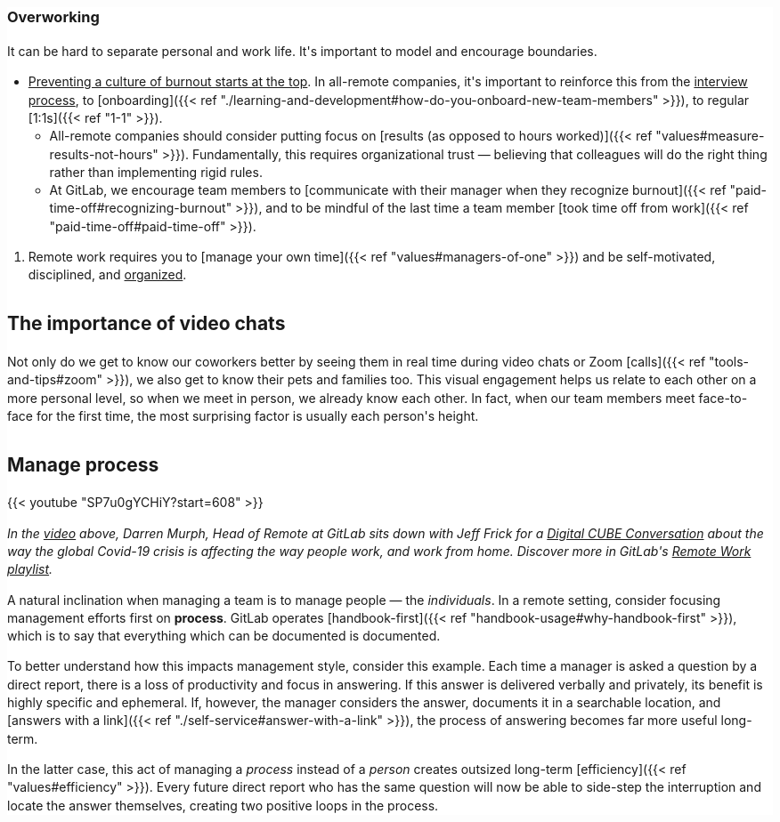 ### Overworking

It can be hard to separate personal and work life. It's important to model and encourage boundaries.

- [Preventing a culture of burnout starts at the top](https://about.gitlab.com/blog/2018/03/08/preventing-burnout/). In all-remote companies, it's important to reinforce this from the [interview process](https://about.gitlab.com/blog/2019/03/28/what-its-like-to-interview-at-gitlab/), to [onboarding]({{< ref "./learning-and-development#how-do-you-onboard-new-team-members" >}}), to regular [1:1s]({{< ref "1-1" >}}).
  - All-remote companies should consider putting focus on [results (as opposed to hours worked)]({{< ref "values#measure-results-not-hours" >}}). Fundamentally, this requires organizational trust — believing that colleagues will do the right thing rather than implementing rigid rules.
  - At GitLab, we encourage team members to [communicate with their manager when they recognize burnout]({{< ref "paid-time-off#recognizing-burnout" >}}), and to be mindful of the last time a team member [took time off from work]({{< ref "paid-time-off#paid-time-off" >}}).

1. Remote work requires you to [manage your own time]({{< ref "values#managers-of-one" >}}) and be self-motivated, disciplined, and [organized](https://about.gitlab.com/blog/2019/06/18/day-in-the-life-remote-worker/).

## The importance of video chats

Not only do we get to know our coworkers better by seeing them in real time during video chats or Zoom [calls]({{< ref "tools-and-tips#zoom" >}}), we also get to know their pets and families too. This visual engagement helps us relate to each other on a more personal level, so when we meet in person, we already know each other. In fact, when our team members meet face-to-face for the first time, the most surprising factor is usually each person's height.

## Manage process

{{< youtube "SP7u0gYCHiY?start=608" >}}

*In the [video](https://youtu.be/SP7u0gYCHiY) above, Darren Murph, Head of Remote at GitLab sits down with Jeff Frick for a [Digital CUBE Conversation](https://siliconangle.com/2020/05/01/all-remote-gitlab-offers-advice-and-resources-as-companies-adjust-to-life-away-from-offices-cubeconversations/) about the way the global Covid-19 crisis is affecting the way people work, and work from home. Discover more in GitLab's [Remote Work playlist](https://www.youtube.com/playlist?list=PL05JrBw4t0Kq7QUX-Ux5fOunQotqJbECc).*

A natural inclination when managing a team is to manage people — the *individuals*. In a remote setting, consider focusing management efforts first on **process**. GitLab operates [handbook-first]({{< ref "handbook-usage#why-handbook-first" >}}), which is to say that everything which can be documented is documented.

To better understand how this impacts management style, consider this example. Each time a manager is asked a question by a direct report, there is a loss of productivity and focus in answering. If this answer is delivered verbally and privately, its benefit is highly specific and ephemeral. If, however, the manager considers the answer, documents it in a searchable location, and [answers with a link]({{< ref "./self-service#answer-with-a-link" >}}), the process of answering becomes far more useful long-term.

In the latter case, this act of managing a *process* instead of a *person* creates outsized long-term [efficiency]({{< ref "values#efficiency" >}}). Every future direct report who has the same question will now be able to side-step the interruption and locate the answer themselves, creating two positive loops in the process.
